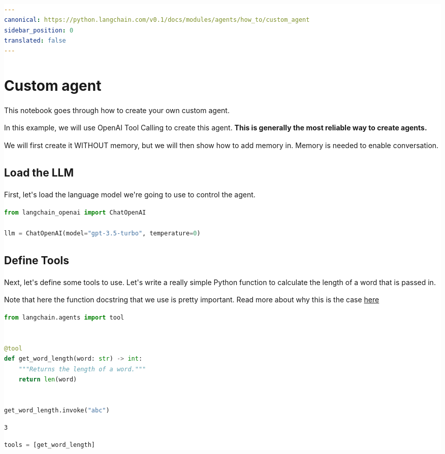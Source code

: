```yaml
---
canonical: https://python.langchain.com/v0.1/docs/modules/agents/how_to/custom_agent
sidebar_position: 0
translated: false
---
```


# Custom agent

This notebook goes through how to create your own custom agent.

In this example, we will use OpenAI Tool Calling to create this agent.
**This is generally the most reliable way to create agents.**

We will first create it WITHOUT memory, but we will then show how to add memory in.
Memory is needed to enable conversation.

## Load the LLM

First, let's load the language model we're going to use to control the agent.

```python
from langchain_openai import ChatOpenAI

llm = ChatOpenAI(model="gpt-3.5-turbo", temperature=0)
```

## Define Tools

Next, let's define some tools to use.
Let's write a really simple Python function to calculate the length of a word that is passed in.

Note that here the function docstring that we use is pretty important. Read more about why this is the case [here](/docs/modules/tools/custom_tools)

```python
from langchain.agents import tool


@tool
def get_word_length(word: str) -> int:
    """Returns the length of a word."""
    return len(word)


get_word_length.invoke("abc")
```

```output
3
```

```python
tools = [get_word_length]
```
